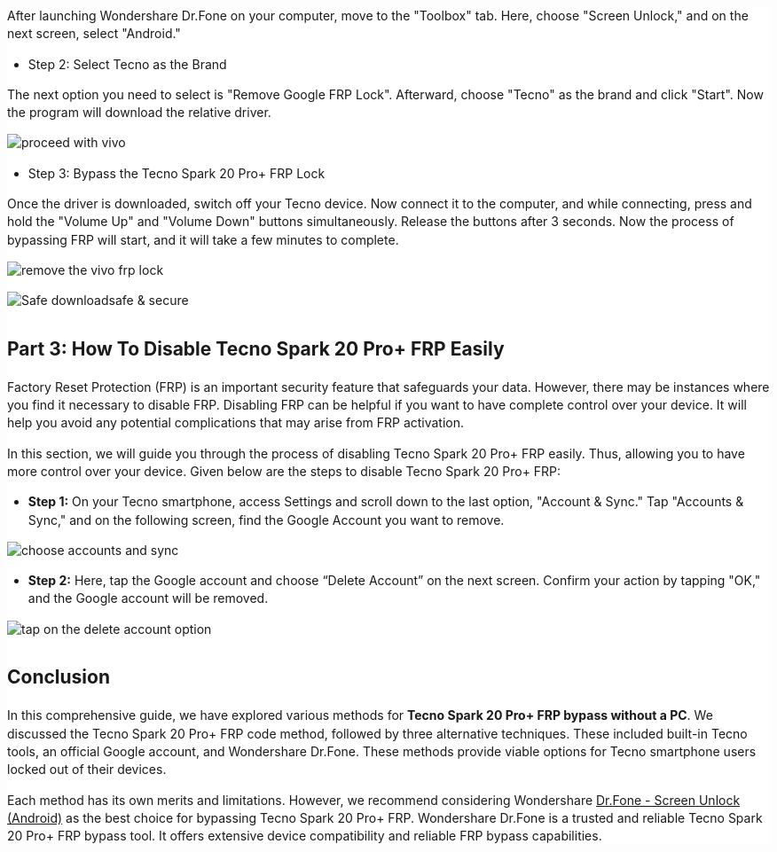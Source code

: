 After launching Wondershare Dr.Fone on your computer, move to the "Toolbox" tab. Here, choose "Screen Unlock," and on the next screen, select "Android."

- Step 2: Select Tecno as the Brand

The next option you need to select is "Remove Google FRP Lock". Afterward, choose "Tecno" as the brand and click "Start". Now the program will download the relative driver.

![proceed with vivo](https://images.wondershare.com/drfone/guide/remove-android-frp-lock-1.png)

- Step 3: Bypass the Tecno Spark 20 Pro+ FRP Lock

Once the driver is downloaded, switch off your Tecno device. Now connect it to the computer, and while connecting, press and hold the "Volume Up" and "Volume Down" buttons simultaneously. Release the buttons after 3 seconds. Now the process of bypassing FRP will start, and it will take a few minutes to complete.

![remove the vivo frp lock](https://images.wondershare.com/drfone/guide/remove-android-frp-lock-4.png)

![Safe download](https://images.wondershare.com/drfone/article/2022/05/security.svg)safe & secure

## Part 3: How To Disable Tecno Spark 20 Pro+ FRP Easily

Factory Reset Protection (FRP) is an important security feature that safeguards your data. However, there may be instances where you find it necessary to disable FRP. Disabling FRP can be helpful if you want to have complete control over your device. It will help you avoid any potential complications that may arise from FRP activation.

In this section, we will guide you through the process of disabling Tecno Spark 20 Pro+ FRP easily. Thus, allowing you to have more control over your device. Given below are the steps to disable Tecno Spark 20 Pro+ FRP:

- ****Step 1:**** On your Tecno smartphone, access Settings and scroll down to the last option, "Account & Sync." Tap "Accounts & Sync," and on the following screen, find the Google Account you want to remove.

![choose accounts and sync](https://images.wondershare.com/drfone/article/2023/07/bypass-vivo-frp-without-computer-6.jpg)

- ****Step 2:**** Here, tap the Google account and choose “Delete Account” on the next screen. Confirm your action by tapping "OK," and the Google account will be removed.

![tap on the delete account option](https://images.wondershare.com/drfone/article/2023/07/bypass-vivo-frp-without-computer-7.jpg)

## Conclusion

In this comprehensive guide, we have explored various methods for ****Tecno Spark 20 Pro+ FRP bypass without a PC****. We discussed the Tecno Spark 20 Pro+ FRP code method, followed by three alternative techniques. These included built-in Tecno tools, an official Google account, and Wondershare Dr.Fone. These methods provide viable options for Tecno smartphone users locked out of their devices.

Each method has its own merits and limitations. However, we recommend considering Wondershare [Dr.Fone - Screen Unlock (Android)](https://tools.techidaily.com/wondershare-dr-fone-unlock-android-screen/) as the best choice for bypassing Tecno Spark 20 Pro+ FRP. Wondershare Dr.Fone is a trusted and reliable Tecno Spark 20 Pro+ FRP bypass tool. It offers extensive device compatibility and reliable FRP bypass capabilities.

